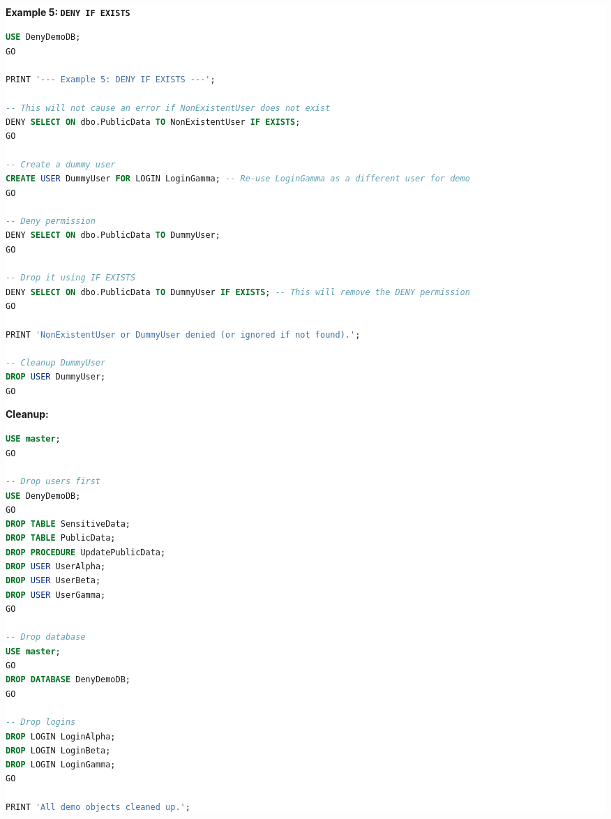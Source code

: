 
**Example 5: `DENY IF EXISTS`**

```sql
USE DenyDemoDB;
GO

PRINT '--- Example 5: DENY IF EXISTS ---';

-- This will not cause an error if NonExistentUser does not exist
DENY SELECT ON dbo.PublicData TO NonExistentUser IF EXISTS;
GO

-- Create a dummy user
CREATE USER DummyUser FOR LOGIN LoginGamma; -- Re-use LoginGamma as a different user for demo
GO

-- Deny permission
DENY SELECT ON dbo.PublicData TO DummyUser;
GO

-- Drop it using IF EXISTS
DENY SELECT ON dbo.PublicData TO DummyUser IF EXISTS; -- This will remove the DENY permission
GO

PRINT 'NonExistentUser or DummyUser denied (or ignored if not found).';

-- Cleanup DummyUser
DROP USER DummyUser;
GO
```

**Cleanup:**

```sql
USE master;
GO

-- Drop users first
USE DenyDemoDB;
GO
DROP TABLE SensitiveData;
DROP TABLE PublicData;
DROP PROCEDURE UpdatePublicData;
DROP USER UserAlpha;
DROP USER UserBeta;
DROP USER UserGamma;
GO

-- Drop database
USE master;
GO
DROP DATABASE DenyDemoDB;
GO

-- Drop logins
DROP LOGIN LoginAlpha;
DROP LOGIN LoginBeta;
DROP LOGIN LoginGamma;
GO

PRINT 'All demo objects cleaned up.';
```
